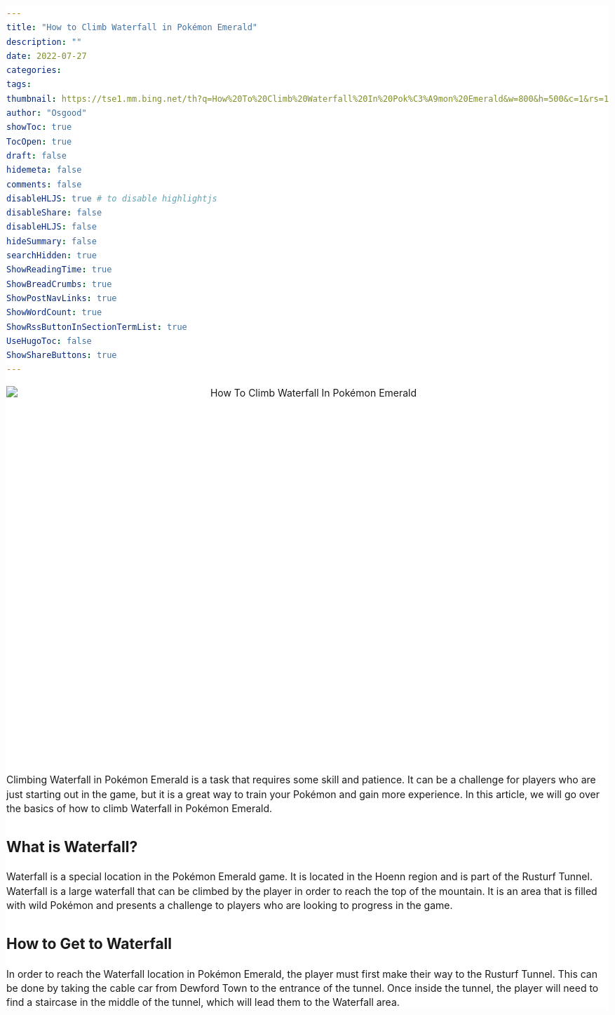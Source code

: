 ```yaml
---
title: "How to Climb Waterfall in Pokémon Emerald"
description: ""
date: 2022-07-27
categories: 
tags: 
thumbnail: https://tse1.mm.bing.net/th?q=How%20To%20Climb%20Waterfall%20In%20Pok%C3%A9mon%20Emerald&w=800&h=500&c=1&rs=1
author: "Osgood"
showToc: true
TocOpen: true
draft: false
hidemeta: false
comments: false
disableHLJS: true # to disable highlightjs
disableShare: false
disableHLJS: false
hideSummary: false
searchHidden: true
ShowReadingTime: true
ShowBreadCrumbs: true
ShowPostNavLinks: true
ShowWordCount: true
ShowRssButtonInSectionTermList: true
UseHugoToc: false
ShowShareButtons: true
---
```


<center>
	<img src="https://tse1.mm.bing.net/th?q=How%20To%20Climb%20Waterfall%20In%20Pok%C3%A9mon%20Emerald&w=800&h=500&c=1&rs=1" alt="How To Climb Waterfall In Pokémon Emerald" width="800" height="500" style="display: block; width: 100%; height: auto">
</center>

<p>Climbing Waterfall in Pokémon Emerald is a task that requires some skill and patience. It can be a challenge for players who are just starting out in the game, but it is a great way to train your Pokémon and gain more experience. In this article, we will go over the basics of how to climb Waterfall in Pokémon Emerald.</p>

<h2>What is Waterfall?</h2>

<p>Waterfall is a special location in the Pokémon Emerald game. It is located in the Hoenn region and is part of the Rusturf Tunnel. Waterfall is a large waterfall that can be climbed by the player in order to reach the top of the mountain. It is an area that is filled with wild Pokémon and presents a challenge to players who are looking to progress in the game.</p>

<h2>How to Get to Waterfall</h2>

<p>In order to reach the Waterfall location in Pokémon Emerald, the player must first make their way to the Rusturf Tunnel. This can be done by taking the cable car from Dewford Town to the entrance of the tunnel. Once inside the tunnel, the player will need to find a staircase in the middle of the tunnel, which will lead them to the Waterfall area.</p>
